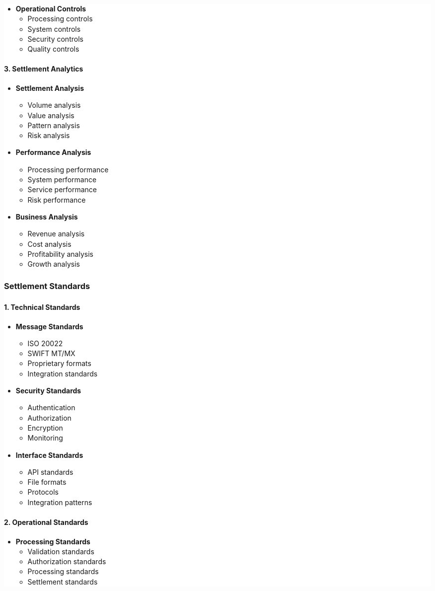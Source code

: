 - **Operational Controls**
  - Processing controls
  - System controls
  - Security controls
  - Quality controls

#### 3. Settlement Analytics
- **Settlement Analysis**
  - Volume analysis
  - Value analysis
  - Pattern analysis
  - Risk analysis

- **Performance Analysis**
  - Processing performance
  - System performance
  - Service performance
  - Risk performance

- **Business Analysis**
  - Revenue analysis
  - Cost analysis
  - Profitability analysis
  - Growth analysis

### Settlement Standards

#### 1. Technical Standards
- **Message Standards**
  - ISO 20022
  - SWIFT MT/MX
  - Proprietary formats
  - Integration standards

- **Security Standards**
  - Authentication
  - Authorization
  - Encryption
  - Monitoring

- **Interface Standards**
  - API standards
  - File formats
  - Protocols
  - Integration patterns

#### 2. Operational Standards
- **Processing Standards**
  - Validation standards
  - Authorization standards
  - Processing standards
  - Settlement standards
